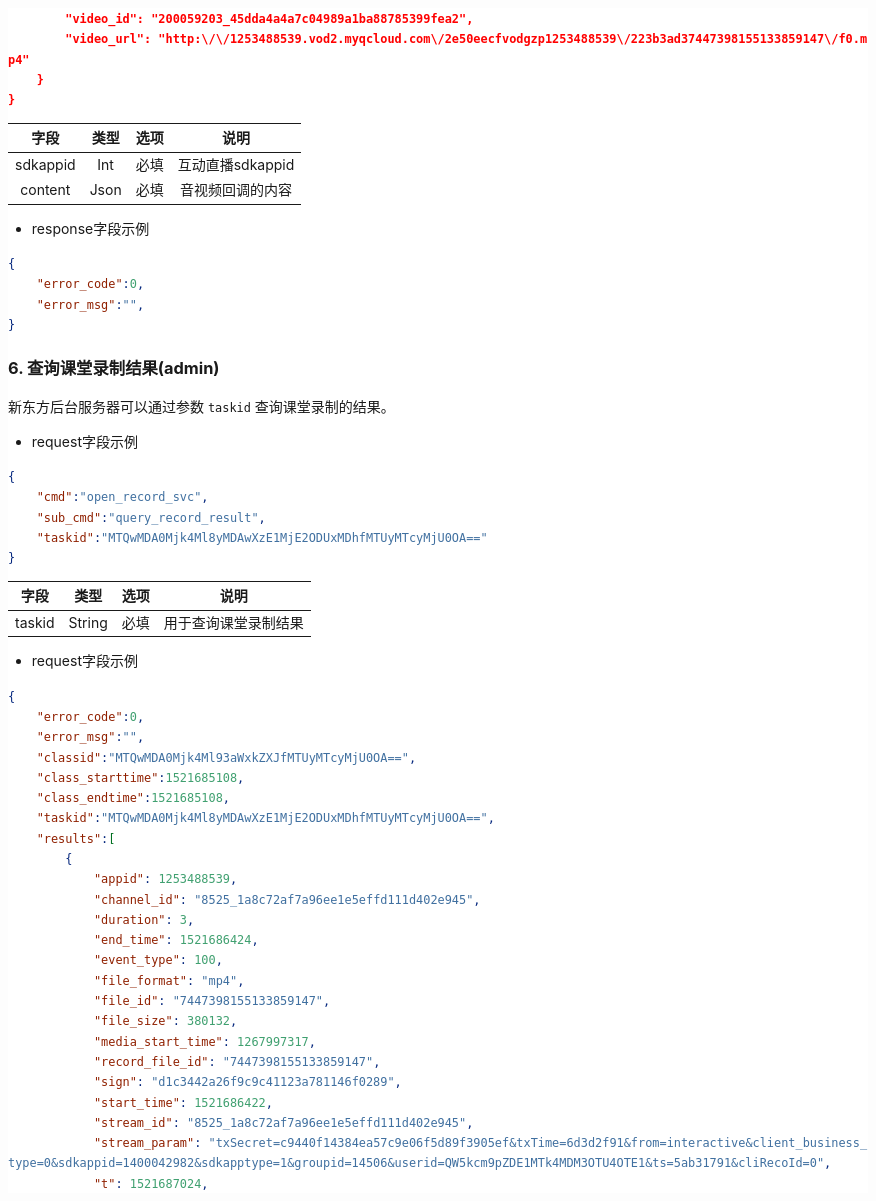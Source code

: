 ```json
        "video_id": "200059203_45dda4a4a7c04989a1ba88785399fea2",
        "video_url": "http:\/\/1253488539.vod2.myqcloud.com\/2e50eecfvodgzp1253488539\/223b3ad37447398155133859147\/f0.mp4"
    }
}
```

字段  | 类型  | 选项 | 说明
:-----: | :-----: | :-----: | :-----: 
sdkappid|Int|必填|互动直播sdkappid
content|Json|必填|音视频回调的内容

* response字段示例

```json
{
    "error_code":0,
    "error_msg":"",
}
```

### 6. 查询课堂录制结果(admin)

新东方后台服务器可以通过参数 `taskid` 查询课堂录制的结果。

* request字段示例

```json
{
    "cmd":"open_record_svc",
    "sub_cmd":"query_record_result",
    "taskid":"MTQwMDA0Mjk4Ml8yMDAwXzE1MjE2ODUxMDhfMTUyMTcyMjU0OA=="
}
```

字段  | 类型  | 选项 | 说明
:-----: | :-----: | :-----: | :-----: 
taskid|String|必填|用于查询课堂录制结果

* request字段示例

```json
{
    "error_code":0,
    "error_msg":"",
    "classid":"MTQwMDA0Mjk4Ml93aWxkZXJfMTUyMTcyMjU0OA==",
    "class_starttime":1521685108,
    "class_endtime":1521685108,
    "taskid":"MTQwMDA0Mjk4Ml8yMDAwXzE1MjE2ODUxMDhfMTUyMTcyMjU0OA==",
    "results":[
        {
            "appid": 1253488539,
            "channel_id": "8525_1a8c72af7a96ee1e5effd111d402e945",
            "duration": 3,
            "end_time": 1521686424,
            "event_type": 100,
            "file_format": "mp4",
            "file_id": "7447398155133859147",
            "file_size": 380132,
            "media_start_time": 1267997317,
            "record_file_id": "7447398155133859147",
            "sign": "d1c3442a26f9c9c41123a781146f0289",
            "start_time": 1521686422,
            "stream_id": "8525_1a8c72af7a96ee1e5effd111d402e945",
            "stream_param": "txSecret=c9440f14384ea57c9e06f5d89f3905ef&txTime=6d3d2f91&from=interactive&client_business_type=0&sdkappid=1400042982&sdkapptype=1&groupid=14506&userid=QW5kcm9pZDE1MTk4MDM3OTU4OTE1&ts=5ab31791&cliRecoId=0",
            "t": 1521687024,
```